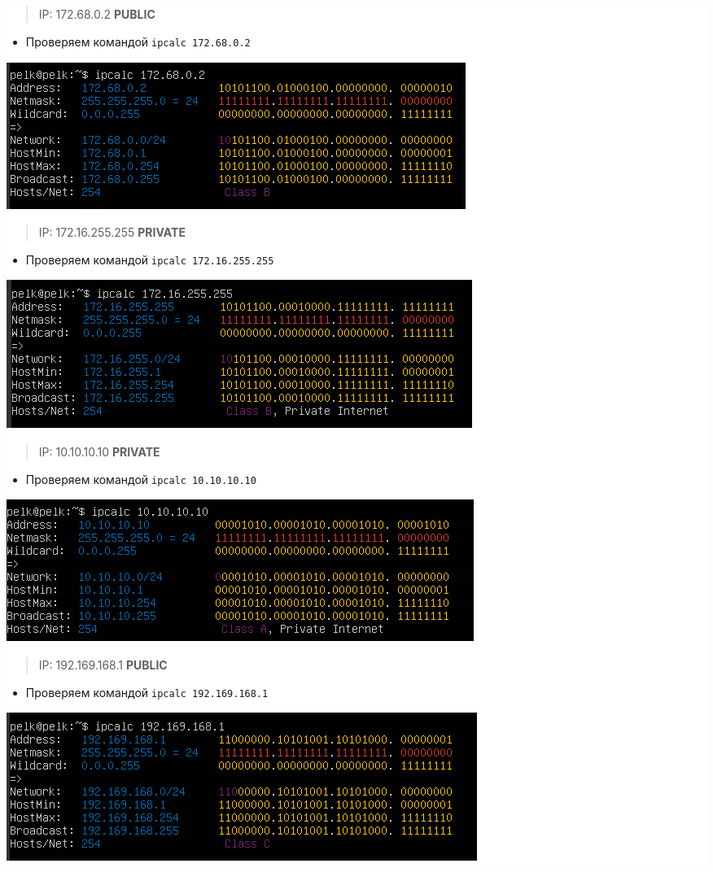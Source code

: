  > IP: 172.68.0.2 __PUBLIC__

 * Проверяем командой ``ipcalc 172.68.0.2``

 ![19](screens/19.png)

 > IP: 172.16.255.255 __PRIVATE__

 * Проверяем командой ``ipcalc 172.16.255.255``

 ![20](screens/20.png)

 > IP: 10.10.10.10 __PRIVATE__

 * Проверяем командой ``ipcalc 10.10.10.10``

 ![21](screens/21.png)

 > IP: 192.169.168.1 __PUBLIC__

 * Проверяем командой ``ipcalc 192.169.168.1``

 ![22](screens/22.png)
